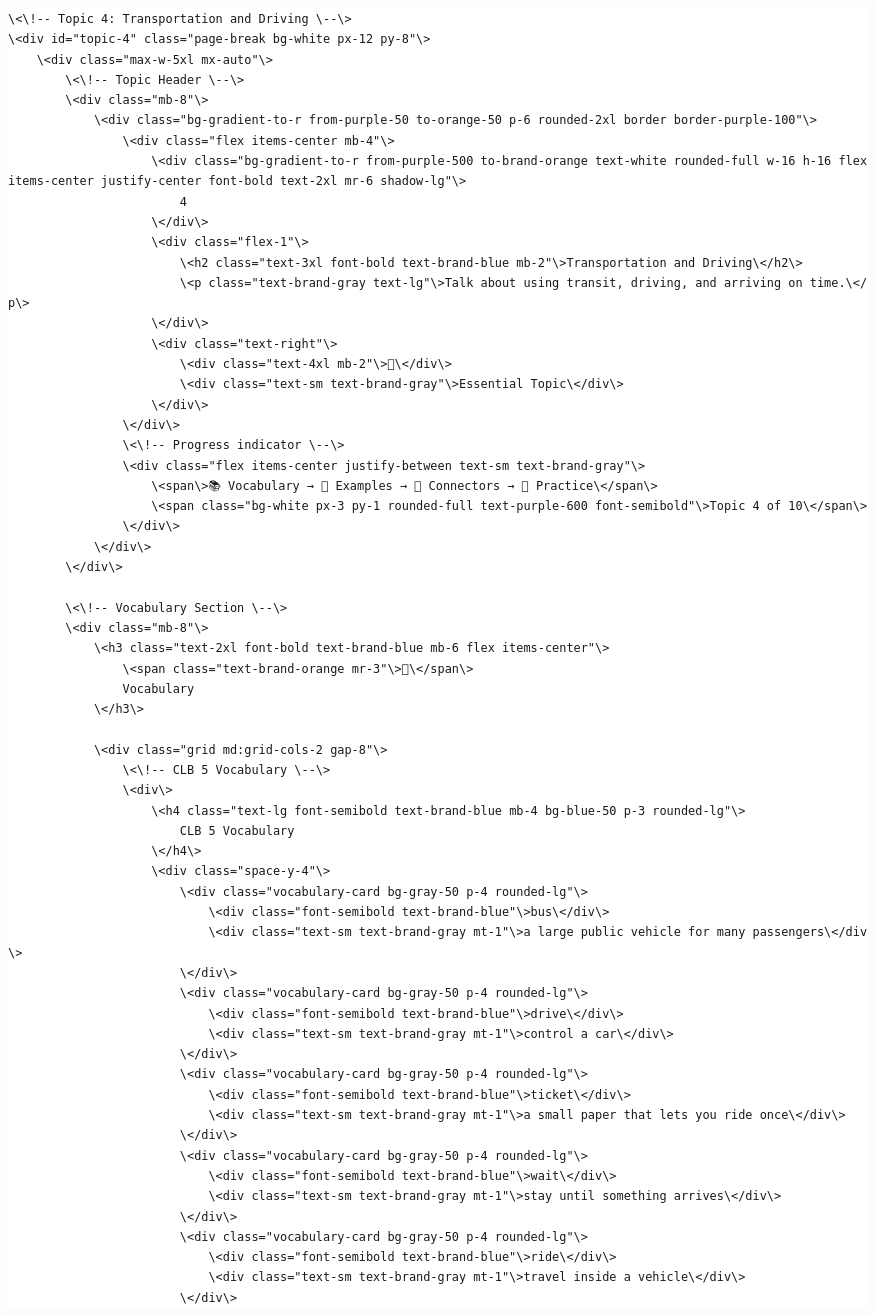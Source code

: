     \<\!-- Topic 4: Transportation and Driving \--\>  
    \<div id="topic-4" class="page-break bg-white px-12 py-8"\>  
        \<div class="max-w-5xl mx-auto"\>  
            \<\!-- Topic Header \--\>  
            \<div class="mb-8"\>  
                \<div class="bg-gradient-to-r from-purple-50 to-orange-50 p-6 rounded-2xl border border-purple-100"\>  
                    \<div class="flex items-center mb-4"\>  
                        \<div class="bg-gradient-to-r from-purple-500 to-brand-orange text-white rounded-full w-16 h-16 flex items-center justify-center font-bold text-2xl mr-6 shadow-lg"\>  
                            4  
                        \</div\>  
                        \<div class="flex-1"\>  
                            \<h2 class="text-3xl font-bold text-brand-blue mb-2"\>Transportation and Driving\</h2\>  
                            \<p class="text-brand-gray text-lg"\>Talk about using transit, driving, and arriving on time.\</p\>  
                        \</div\>  
                        \<div class="text-right"\>  
                            \<div class="text-4xl mb-2"\>🚌\</div\>  
                            \<div class="text-sm text-brand-gray"\>Essential Topic\</div\>  
                        \</div\>  
                    \</div\>  
                    \<\!-- Progress indicator \--\>  
                    \<div class="flex items-center justify-between text-sm text-brand-gray"\>  
                        \<span\>📚 Vocabulary → 💬 Examples → 🔗 Connectors → 🎯 Practice\</span\>  
                        \<span class="bg-white px-3 py-1 rounded-full text-purple-600 font-semibold"\>Topic 4 of 10\</span\>  
                    \</div\>  
                \</div\>  
            \</div\>

            \<\!-- Vocabulary Section \--\>  
            \<div class="mb-8"\>  
                \<h3 class="text-2xl font-bold text-brand-blue mb-6 flex items-center"\>  
                    \<span class="text-brand-orange mr-3"\>📖\</span\>  
                    Vocabulary  
                \</h3\>  
                  
                \<div class="grid md:grid-cols-2 gap-8"\>  
                    \<\!-- CLB 5 Vocabulary \--\>  
                    \<div\>  
                        \<h4 class="text-lg font-semibold text-brand-blue mb-4 bg-blue-50 p-3 rounded-lg"\>  
                            CLB 5 Vocabulary  
                        \</h4\>  
                        \<div class="space-y-4"\>  
                            \<div class="vocabulary-card bg-gray-50 p-4 rounded-lg"\>  
                                \<div class="font-semibold text-brand-blue"\>bus\</div\>  
                                \<div class="text-sm text-brand-gray mt-1"\>a large public vehicle for many passengers\</div\>  
                            \</div\>  
                            \<div class="vocabulary-card bg-gray-50 p-4 rounded-lg"\>  
                                \<div class="font-semibold text-brand-blue"\>drive\</div\>  
                                \<div class="text-sm text-brand-gray mt-1"\>control a car\</div\>  
                            \</div\>  
                            \<div class="vocabulary-card bg-gray-50 p-4 rounded-lg"\>  
                                \<div class="font-semibold text-brand-blue"\>ticket\</div\>  
                                \<div class="text-sm text-brand-gray mt-1"\>a small paper that lets you ride once\</div\>  
                            \</div\>  
                            \<div class="vocabulary-card bg-gray-50 p-4 rounded-lg"\>  
                                \<div class="font-semibold text-brand-blue"\>wait\</div\>  
                                \<div class="text-sm text-brand-gray mt-1"\>stay until something arrives\</div\>  
                            \</div\>  
                            \<div class="vocabulary-card bg-gray-50 p-4 rounded-lg"\>  
                                \<div class="font-semibold text-brand-blue"\>ride\</div\>  
                                \<div class="text-sm text-brand-gray mt-1"\>travel inside a vehicle\</div\>  
                            \</div\>  